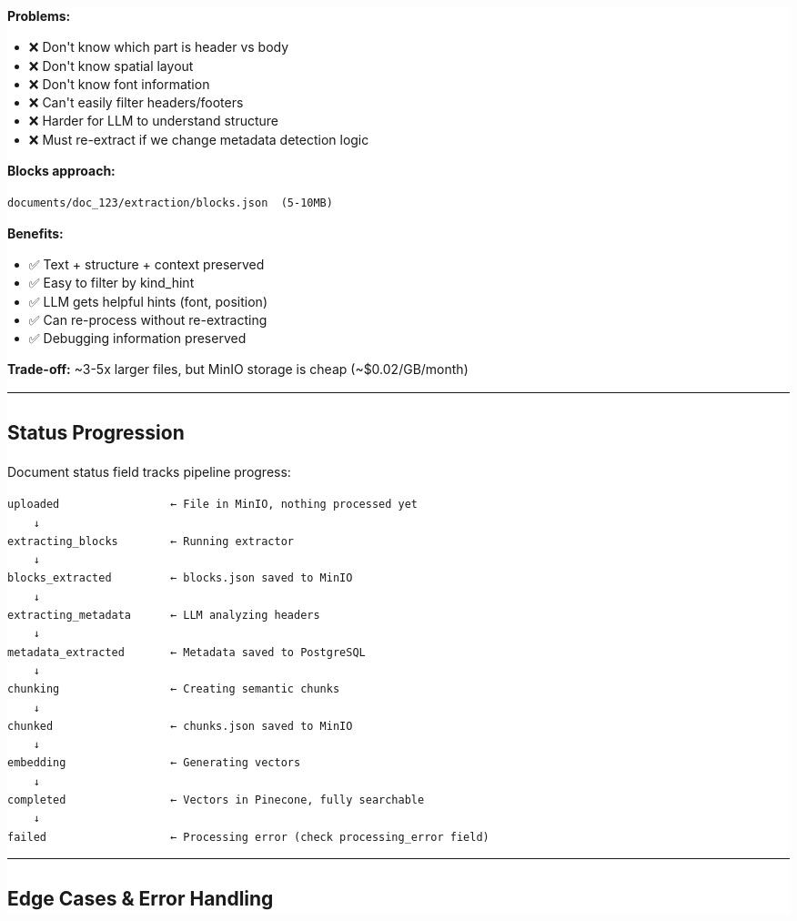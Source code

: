 **Problems:**
- ❌ Don't know which part is header vs body
- ❌ Don't know spatial layout
- ❌ Don't know font information
- ❌ Can't easily filter headers/footers
- ❌ Harder for LLM to understand structure
- ❌ Must re-extract if we change metadata detection logic

**Blocks approach:**
```
documents/doc_123/extraction/blocks.json  (5-10MB)
```

**Benefits:**
- ✅ Text + structure + context preserved
- ✅ Easy to filter by kind_hint
- ✅ LLM gets helpful hints (font, position)
- ✅ Can re-process without re-extracting
- ✅ Debugging information preserved

**Trade-off:** ~3-5x larger files, but MinIO storage is cheap (~$0.02/GB/month)

---

## Status Progression

Document status field tracks pipeline progress:

```
uploaded                 ← File in MinIO, nothing processed yet
    ↓
extracting_blocks        ← Running extractor
    ↓
blocks_extracted         ← blocks.json saved to MinIO
    ↓
extracting_metadata      ← LLM analyzing headers
    ↓
metadata_extracted       ← Metadata saved to PostgreSQL
    ↓
chunking                 ← Creating semantic chunks
    ↓
chunked                  ← chunks.json saved to MinIO
    ↓
embedding                ← Generating vectors
    ↓
completed                ← Vectors in Pinecone, fully searchable
    ↓
failed                   ← Processing error (check processing_error field)
```

---

## Edge Cases & Error Handling

